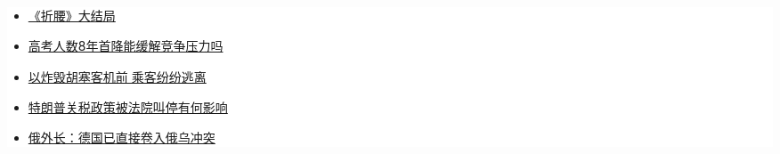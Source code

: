 + [《折腰》大结局](https://www.toutiao.com/trending/7509776315877244965/?category_name=topic_innerflow&event_type=hot_board&log_pb=%257B%2522category_name%2522%253A%2522topic_innerflow%2522%252C%2522cluster_type%2522%253A%25221%2522%252C%2522enter_from%2522%253A%2522click_category%2522%252C%2522entrance_hotspot%2522%253A%2522outside%2522%252C%2522event_type%2522%253A%2522hot_board%2522%252C%2522hot_board_cluster_id%2522%253A%25227509776315877244965%2522%252C%2522hot_board_impr_id%2522%253A%2522202505300013229C1AA987DA874277E2F4%2522%252C%2522jump_page%2522%253A%2522hot_board_page%2522%252C%2522location%2522%253A%2522news_hot_card%2522%252C%2522page_location%2522%253A%2522hot_board_page%2522%252C%2522rank%2522%253A%252221%2522%252C%2522source%2522%253A%2522trending_tab%2522%252C%2522style_id%2522%253A%252240132%2522%252C%2522title%2522%253A%2522%25E3%2580%258A%25E6%258A%2598%25E8%2585%25B0%25E3%2580%258B%25E5%25A4%25A7%25E7%25BB%2593%25E5%25B1%2580%2522%257D&rank=21&style_id=40132&topic_id=7509776315877244965)

+ [高考人数8年首降能缓解竞争压力吗](https://www.toutiao.com/trending/7509638596601761307/?category_name=topic_innerflow&event_type=hot_board&log_pb=%257B%2522category_name%2522%253A%2522topic_innerflow%2522%252C%2522cluster_type%2522%253A%25221%2522%252C%2522enter_from%2522%253A%2522click_category%2522%252C%2522entrance_hotspot%2522%253A%2522outside%2522%252C%2522event_type%2522%253A%2522hot_board%2522%252C%2522hot_board_cluster_id%2522%253A%25227509638596601761307%2522%252C%2522hot_board_impr_id%2522%253A%2522202505300013229C1AA987DA874277E2F4%2522%252C%2522jump_page%2522%253A%2522hot_board_page%2522%252C%2522location%2522%253A%2522news_hot_card%2522%252C%2522page_location%2522%253A%2522hot_board_page%2522%252C%2522rank%2522%253A%252222%2522%252C%2522source%2522%253A%2522trending_tab%2522%252C%2522style_id%2522%253A%252240132%2522%252C%2522title%2522%253A%2522%25E9%25AB%2598%25E8%2580%2583%25E4%25BA%25BA%25E6%2595%25B08%25E5%25B9%25B4%25E9%25A6%2596%25E9%2599%258D%25E8%2583%25BD%25E7%25BC%2593%25E8%25A7%25A3%25E7%25AB%259E%25E4%25BA%2589%25E5%258E%258B%25E5%258A%259B%25E5%2590%2597%2522%257D&rank=22&style_id=40132&topic_id=7509638596601761307)

+ [以炸毁胡塞客机前 乘客纷纷逃离](https://www.toutiao.com/trending/7509678663697317897/?category_name=topic_innerflow&event_type=hot_board&log_pb=%257B%2522category_name%2522%253A%2522topic_innerflow%2522%252C%2522cluster_type%2522%253A%25222%2522%252C%2522enter_from%2522%253A%2522click_category%2522%252C%2522entrance_hotspot%2522%253A%2522outside%2522%252C%2522event_type%2522%253A%2522hot_board%2522%252C%2522hot_board_cluster_id%2522%253A%25227509678663697317897%2522%252C%2522hot_board_impr_id%2522%253A%2522202505300013229C1AA987DA874277E2F4%2522%252C%2522jump_page%2522%253A%2522hot_board_page%2522%252C%2522location%2522%253A%2522news_hot_card%2522%252C%2522page_location%2522%253A%2522hot_board_page%2522%252C%2522rank%2522%253A%252223%2522%252C%2522source%2522%253A%2522trending_tab%2522%252C%2522style_id%2522%253A%252240132%2522%252C%2522title%2522%253A%2522%25E4%25BB%25A5%25E7%2582%25B8%25E6%25AF%2581%25E8%2583%25A1%25E5%25A1%259E%25E5%25AE%25A2%25E6%259C%25BA%25E5%2589%258D%2B%25E4%25B9%2598%25E5%25AE%25A2%25E7%25BA%25B7%25E7%25BA%25B7%25E9%2580%2583%25E7%25A6%25BB%2522%257D&rank=23&style_id=40132&topic_id=7509678663697317897)

+ [特朗普关税政策被法院叫停有何影响](https://www.toutiao.com/trending/7509708277479902756/?category_name=topic_innerflow&event_type=hot_board&log_pb=%257B%2522category_name%2522%253A%2522topic_innerflow%2522%252C%2522cluster_type%2522%253A%252213%2522%252C%2522enter_from%2522%253A%2522click_category%2522%252C%2522entrance_hotspot%2522%253A%2522outside%2522%252C%2522event_type%2522%253A%2522hot_board%2522%252C%2522hot_board_cluster_id%2522%253A%25227509708277479902756%2522%252C%2522hot_board_impr_id%2522%253A%2522202505300013229C1AA987DA874277E2F4%2522%252C%2522jump_page%2522%253A%2522hot_board_page%2522%252C%2522location%2522%253A%2522news_hot_card%2522%252C%2522page_location%2522%253A%2522hot_board_page%2522%252C%2522rank%2522%253A%252224%2522%252C%2522source%2522%253A%2522trending_tab%2522%252C%2522style_id%2522%253A%252240132%2522%252C%2522title%2522%253A%2522%25E7%2589%25B9%25E6%259C%2597%25E6%2599%25AE%25E5%2585%25B3%25E7%25A8%258E%25E6%2594%25BF%25E7%25AD%2596%25E8%25A2%25AB%25E6%25B3%2595%25E9%2599%25A2%25E5%258F%25AB%25E5%2581%259C%25E6%259C%2589%25E4%25BD%2595%25E5%25BD%25B1%25E5%2593%258D%2522%257D&rank=24&style_id=40132&topic_id=7509708277479902756)

+ [俄外长：德国已直接卷入俄乌冲突](https://www.toutiao.com/trending/7508940134742622259/?category_name=topic_innerflow&event_type=hot_board&log_pb=%257B%2522category_name%2522%253A%2522topic_innerflow%2522%252C%2522cluster_type%2522%253A%25226%2522%252C%2522enter_from%2522%253A%2522click_category%2522%252C%2522entrance_hotspot%2522%253A%2522outside%2522%252C%2522event_type%2522%253A%2522hot_board%2522%252C%2522hot_board_cluster_id%2522%253A%25227508940134742622259%2522%252C%2522hot_board_impr_id%2522%253A%2522202505300013229C1AA987DA874277E2F4%2522%252C%2522jump_page%2522%253A%2522hot_board_page%2522%252C%2522location%2522%253A%2522news_hot_card%2522%252C%2522page_location%2522%253A%2522hot_board_page%2522%252C%2522rank%2522%253A%252225%2522%252C%2522source%2522%253A%2522trending_tab%2522%252C%2522style_id%2522%253A%252240132%2522%252C%2522title%2522%253A%2522%25E4%25BF%2584%25E5%25A4%2596%25E9%2595%25BF%25EF%25BC%259A%25E5%25BE%25B7%25E5%259B%25BD%25E5%25B7%25B2%25E7%259B%25B4%25E6%258E%25A5%25E5%258D%25B7%25E5%2585%25A5%25E4%25BF%2584%25E4%25B9%258C%25E5%2586%25B2%25E7%25AA%2581%2522%257D&rank=25&style_id=40132&topic_id=7508940134742622259)

